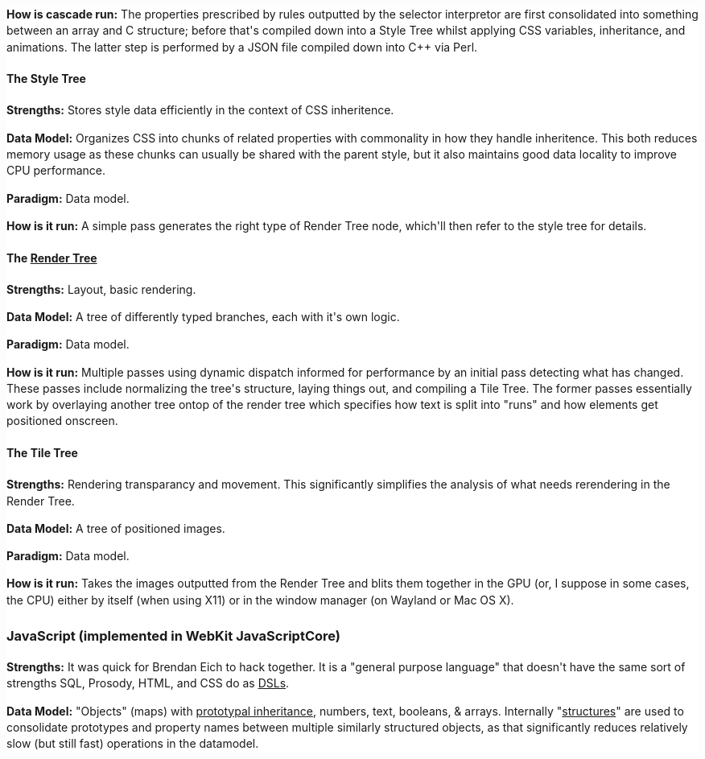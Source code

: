 **How is cascade run:** The properties prescribed by rules outputted by the selector interpretor are first consolidated into something between an array and C structure; before that's compiled down into a Style Tree whilst applying CSS variables, inheritance, and animations. The latter step is performed by a JSON file compiled down into C++ via Perl. 

#### The Style Tree

**Strengths:** Stores style data efficiently in the context of CSS inheritence.

**Data Model:** Organizes CSS into chunks of related properties with commonality in how they handle inheritence. This both reduces memory usage as these chunks can usually be shared with the parent style, but it also maintains good data locality to improve CPU performance. 

**Paradigm:** Data model.

**How is it run:** A simple pass generates the right type of Render Tree node, which'll then refer to the style tree for details.

#### The [Render Tree](https://webkit.org/blog/114/webcore-rendering-i-the-basics/)

**Strengths:** Layout, basic rendering.

**Data Model:** A tree of differently typed branches, each with it's own logic. 

**Paradigm:** Data model.

**How is it run:** Multiple passes using dynamic dispatch informed for performance by an initial pass detecting what has changed. These passes include normalizing the tree's structure, laying things out, and compiling a Tile Tree. The former passes essentially work by overlaying another tree ontop of the render tree which specifies how text is split into "runs" and how elements get positioned onscreen. 

#### The Tile Tree

**Strengths:** Rendering transparancy and movement. This significantly simplifies the analysis of what needs rerendering in the Render Tree.

**Data Model:** A tree of positioned images. 

**Paradigm:** Data model.

**How is it run:** Takes the images outputted from the Render Tree and blits them together in the GPU (or, I suppose in some cases, the CPU) either by itself (when using X11) or in the window manager (on Wayland or Mac OS X). 

### JavaScript (implemented in WebKit JavaScriptCore)

**Strengths:** It was quick for Brendan Eich to hack together. It is a "general purpose language" that doesn't have the same sort of strengths SQL, Prosody, HTML, and CSS do as [DSLs](https://en.wikipedia.org/wiki/Domain-specific_language). 

**Data Model:** "Objects" (maps) with [prototypal inheritance](https://en.wikipedia.org/wiki/Prototype-based_programming), numbers, text, booleans, & arrays. Internally "[structures](https://richardartoul.github.io/jekyll/update/2015/04/26/hidden-classes.html)" are used to consolidate prototypes and property names between multiple similarly structured objects, as that significantly reduces relatively slow (but still fast) operations in the datamodel. 
